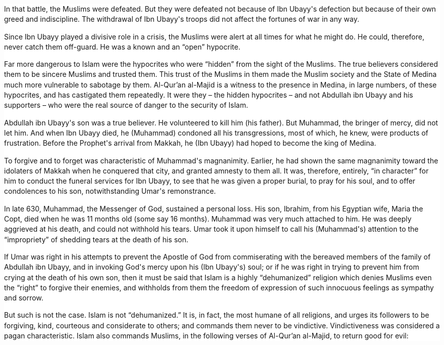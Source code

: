 In that battle, the Muslims were defeated. But they were defeated not
because of Ibn Ubayy's defection but because of their own greed and
indiscipline. The withdrawal of Ibn Ubayy's troops did not affect the
fortunes of war in any way.

Since Ibn Ubayy played a divisive role in a crisis, the Muslims were
alert at all times for what he might do. He could, therefore, never
catch them off-guard. He was a known and an “open” hypocrite.

Far more dangerous to Islam were the hypocrites who were “hidden” from
the sight of the Muslims. The true believers considered them to be
sincere Muslims and trusted them. This trust of the Muslims in them made
the Muslim society and the State of Medina much more vulnerable to
sabotage by them. Al-Qur’an al-Majid is a witness to the presence in
Medina, in large numbers, of these hypocrites, and has castigated them
repeatedly. It were they – the hidden hypocrites – and not Abdullah ibn
Ubayy and his supporters – who were the real source of danger to the
security of Islam.

Abdullah ibn Ubayy's son was a true believer. He volunteered to kill him
(his father). But Muhammad, the bringer of mercy, did not let him. And
when Ibn Ubayy died, he (Muhammad) condoned all his transgressions, most
of which, he knew, were products of frustration. Before the Prophet's
arrival from Makkah, he (Ibn Ubayy) had hoped to become the king of
Medina.

To forgive and to forget was characteristic of Muhammad's magnanimity.
Earlier, he had shown the same magnanimity toward the idolaters of
Makkah when he conquered that city, and granted amnesty to them all. It
was, therefore, entirely, “in character” for him to conduct the funeral
services for Ibn Ubayy, to see that he was given a proper burial, to
pray for his soul, and to offer condolences to his son, notwithstanding
Umar's remonstrance.

In late 630, Muhammad, the Messenger of God, sustained a personal loss.
His son, Ibrahim, from his Egyptian wife, Maria the Copt, died when he
was 11 months old (some say 16 months). Muhammad was very much attached
to him. He was deeply aggrieved at his death, and could not withhold his
tears. Umar took it upon himself to call his (Muhammad's) attention to
the “impropriety” of shedding tears at the death of his son.

If Umar was right in his attempts to prevent the Apostle of God from
commiserating with the bereaved members of the family of Abdullah ibn
Ubayy, and in invoking God's mercy upon his (Ibn Ubayy's) soul; or if he
was right in trying to prevent him from crying at the death of his own
son, then it must be said that Islam is a highly “dehumanized” religion
which denies Muslims even the “right” to forgive their enemies, and
withholds from them the freedom of expression of such innocuous feelings
as sympathy and sorrow.

But such is not the case. Islam is not “dehumanized.” It is, in fact,
the most humane of all religions, and urges its followers to be
forgiving, kind, courteous and considerate to others; and commands them
never to be vindictive. Vindictiveness was considered a pagan
characteristic. Islam also commands Muslims, in the following verses of
Al-Qur’an al-Majid, to return good for evil:

